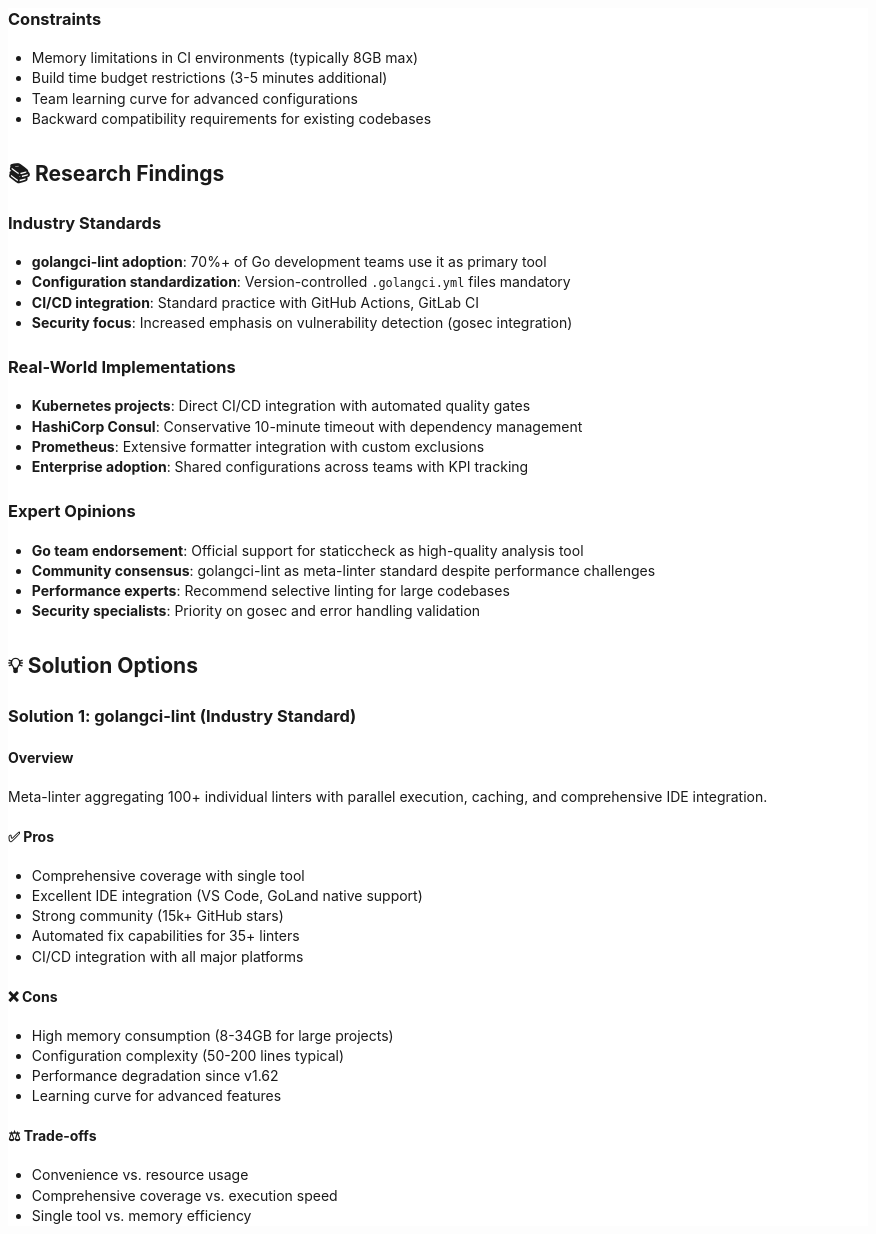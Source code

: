### **Constraints**
- Memory limitations in CI environments (typically 8GB max)
- Build time budget restrictions (3-5 minutes additional)
- Team learning curve for advanced configurations
- Backward compatibility requirements for existing codebases

## 📚 Research Findings

### **Industry Standards**
- **golangci-lint adoption**: 70%+ of Go development teams use it as primary tool
- **Configuration standardization**: Version-controlled `.golangci.yml` files mandatory
- **CI/CD integration**: Standard practice with GitHub Actions, GitLab CI
- **Security focus**: Increased emphasis on vulnerability detection (gosec integration)

### **Real-World Implementations**
- **Kubernetes projects**: Direct CI/CD integration with automated quality gates
- **HashiCorp Consul**: Conservative 10-minute timeout with dependency management
- **Prometheus**: Extensive formatter integration with custom exclusions
- **Enterprise adoption**: Shared configurations across teams with KPI tracking

### **Expert Opinions**
- **Go team endorsement**: Official support for staticcheck as high-quality analysis tool
- **Community consensus**: golangci-lint as meta-linter standard despite performance challenges
- **Performance experts**: Recommend selective linting for large codebases
- **Security specialists**: Priority on gosec and error handling validation

## 💡 Solution Options

### **Solution 1: golangci-lint (Industry Standard)**

#### Overview
Meta-linter aggregating 100+ individual linters with parallel execution, caching, and comprehensive IDE integration.

#### ✅ Pros
- Comprehensive coverage with single tool
- Excellent IDE integration (VS Code, GoLand native support)
- Strong community (15k+ GitHub stars)
- Automated fix capabilities for 35+ linters
- CI/CD integration with all major platforms

#### ❌ Cons
- High memory consumption (8-34GB for large projects)
- Configuration complexity (50-200 lines typical)
- Performance degradation since v1.62
- Learning curve for advanced features

#### ⚖️ Trade-offs
- Convenience vs. resource usage
- Comprehensive coverage vs. execution speed
- Single tool vs. memory efficiency
